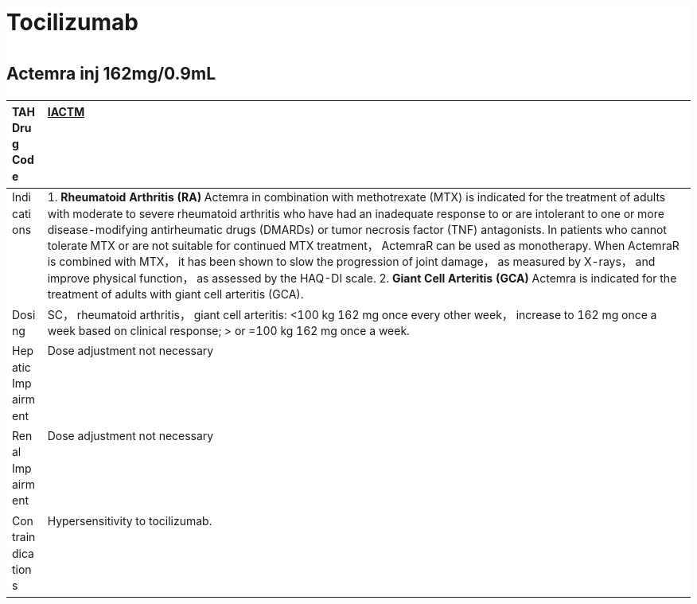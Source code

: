 # Tocilizumab

## Actemra inj 162mg/0.9mL

| TAH Drug Code      | [IACTM](https://www.tahsda.org.tw/drugs/hissearch.php?drug_code=IACTM)                                                                                                                                                                                                                                                                                                                                                                                                                                                                                                                                                                                                                                                                                                            |
|:-------------------|:----------------------------------------------------------------------------------------------------------------------------------------------------------------------------------------------------------------------------------------------------------------------------------------------------------------------------------------------------------------------------------------------------------------------------------------------------------------------------------------------------------------------------------------------------------------------------------------------------------------------------------------------------------------------------------------------------------------------------------------------------------------------------------|
| Indications        | 1. **Rheumatoid Arthritis (RA)** Actemra in combination with methotrexate (MTX) is indicated for the treatment of adults with moderate to severe rheumatoid arthritis who have had an inadequate response to or are intolerant to one or more disease-modifying antirheumatic drugs (DMARDs) or tumor necrosis factor (TNF) antagonists. In patients who cannot tolerate MTX or are not suitable for continued MTX treatment， ActemraR can be used as monotherapy. When ActemraR is combined with MTX， it has been shown to slow the progression of joint damage， as measured by X-rays， and improve physical function， as assessed by the HAQ-DI scale. 2. **Giant Cell Arteritis (GCA)** Actemra is indicated for the treatment of adults with giant cell arteritis (GCA). |
| Dosing             | SC， rheumatoid arthritis， giant cell arteritis: <100 kg 162 mg once every other week， increase to 162 mg once a week based on clinical response; > or =100 kg 162 mg once a week.                                                                                                                                                                                                                                                                                                                                                                                                                                                                                                                                                                                              |
| Hepatic Impairment | Dose adjustment not necessary                                                                                                                                                                                                                                                                                                                                                                                                                                                                                                                                                                                                                                                                                                                                                     |
| Renal Impairment   | Dose adjustment not necessary                                                                                                                                                                                                                                                                                                                                                                                                                                                                                                                                                                                                                                                                                                                                                     |
| Contraindications  | Hypersensitivity to tocilizumab.                                                                                                                                                                                                                                                                                                                                                                                                                                                                                                                                                                                                                                                                                                                                                  |
